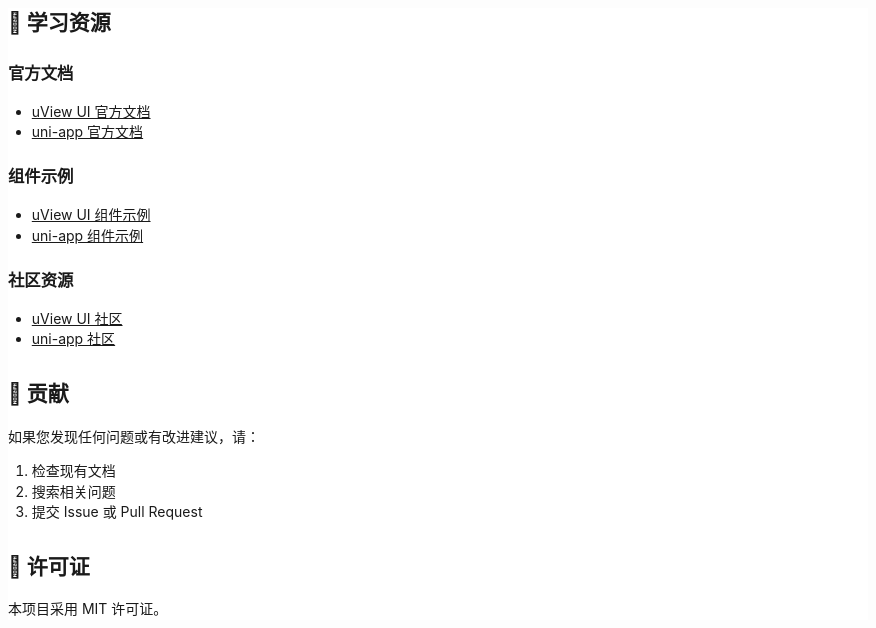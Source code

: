 ## 📖 学习资源

### 官方文档
- [uView UI 官方文档](https://www.uviewui.com/)
- [uni-app 官方文档](https://uniapp.dcloud.io/)

### 组件示例
- [uView UI 组件示例](https://www.uviewui.com/components/intro.html)
- [uni-app 组件示例](https://uniapp.dcloud.io/component/)

### 社区资源
- [uView UI 社区](https://www.uviewui.com/community.html)
- [uni-app 社区](https://ask.dcloud.net.cn/)

## 🤝 贡献

如果您发现任何问题或有改进建议，请：

1. 检查现有文档
2. 搜索相关问题
3. 提交 Issue 或 Pull Request

## 📄 许可证

本项目采用 MIT 许可证。 